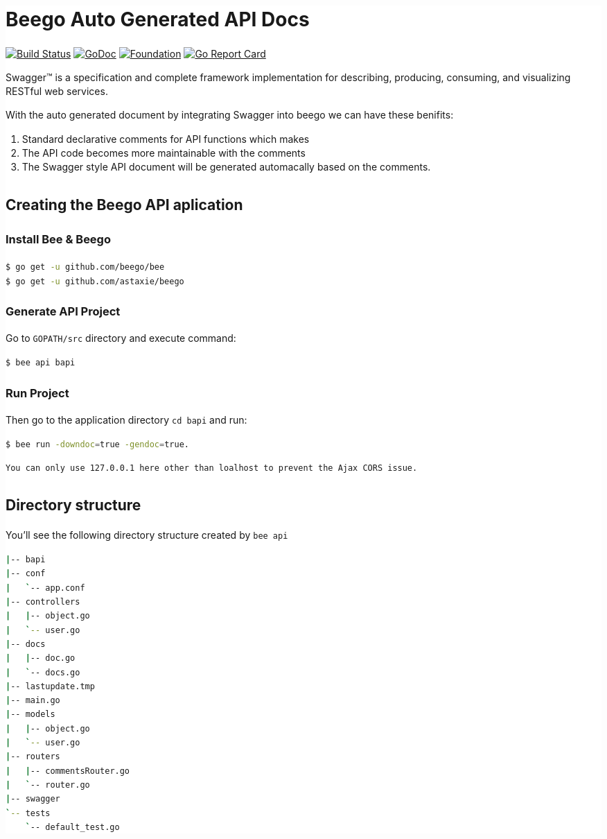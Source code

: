 # Beego Auto Generated API Docs
[![Build Status](https://travis-ci.org/astaxie/beego.svg?branch=master)](https://travis-ci.org/astaxie/beego) 
[![GoDoc](http://godoc.org/github.com/astaxie/beego?status.svg)](http://godoc.org/github.com/astaxie/beego) 
[![Foundation](https://img.shields.io/badge/Golang-Foundation-green.svg)](http://golangfoundation.org) 
[![Go Report Card](https://goreportcard.com/badge/github.com/astaxie/beego)](https://goreportcard.com/report/github.com/astaxie/beego)

Swagger™ is a specification and complete framework implementation for describing, producing, consuming, and visualizing RESTful web services.

With the auto generated document by integrating Swagger into beego we can have these benifits:
1. Standard declarative comments for API functions which makes
2. The API code becomes more maintainable with the comments 
3. The Swagger style API document will be generated automacally based on the comments.

## Creating the Beego API aplication

### Install Bee & Beego
```bash
$ go get -u github.com/beego/bee
$ go get -u github.com/astaxie/beego
```

### Generate API Project
Go to `GOPATH/src` directory and execute command: 
```
$ bee api bapi
``` 

### Run Project
Then go to the application directory `cd bapi` and run: 
```bash
$ bee run -downdoc=true -gendoc=true.
```
`You can only use 127.0.0.1 here other than loalhost to prevent the Ajax CORS issue.`

## Directory structure
You’ll see the following directory structure created by `bee api`
```bash
|-- bapi
|-- conf
|   `-- app.conf
|-- controllers
|   |-- object.go
|   `-- user.go
|-- docs
|   |-- doc.go
|   `-- docs.go
|-- lastupdate.tmp
|-- main.go
|-- models
|   |-- object.go
|   `-- user.go
|-- routers
|   |-- commentsRouter.go
|   `-- router.go
|-- swagger
`-- tests
    `-- default_test.go
```